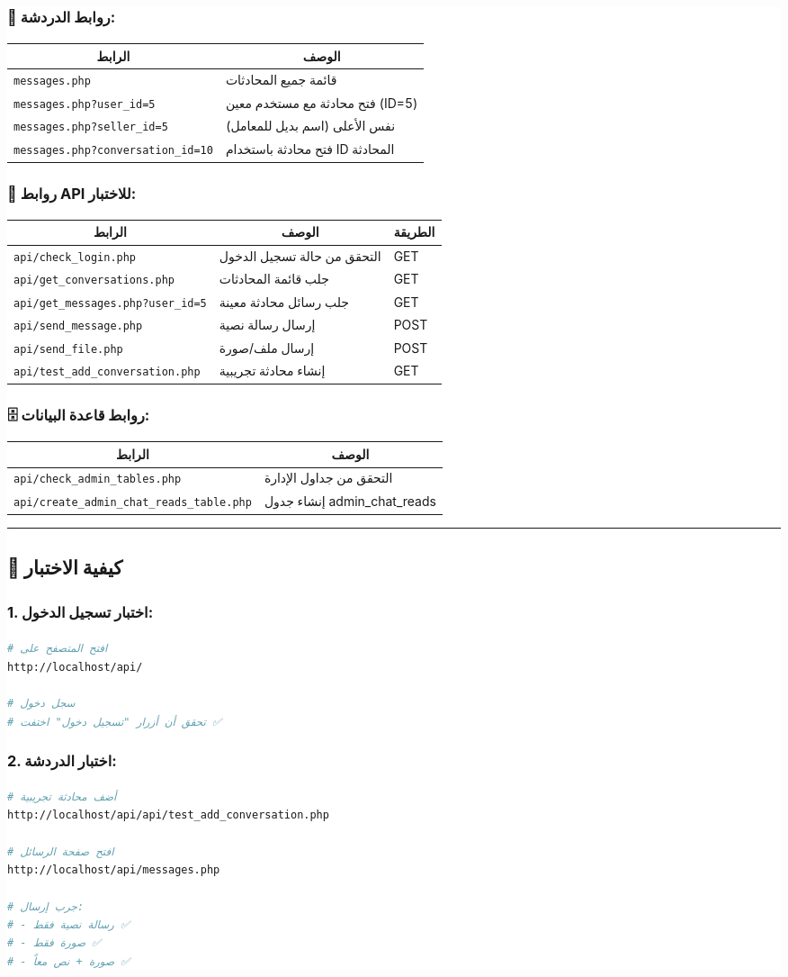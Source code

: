 ### 💬 روابط الدردشة:
| الرابط | الوصف |
|--------|-------|
| `messages.php` | قائمة جميع المحادثات |
| `messages.php?user_id=5` | فتح محادثة مع مستخدم معين (ID=5) |
| `messages.php?seller_id=5` | نفس الأعلى (اسم بديل للمعامل) |
| `messages.php?conversation_id=10` | فتح محادثة باستخدام ID المحادثة |

### 🔧 روابط API للاختبار:
| الرابط | الوصف | الطريقة |
|--------|-------|---------|
| `api/check_login.php` | التحقق من حالة تسجيل الدخول | GET |
| `api/get_conversations.php` | جلب قائمة المحادثات | GET |
| `api/get_messages.php?user_id=5` | جلب رسائل محادثة معينة | GET |
| `api/send_message.php` | إرسال رسالة نصية | POST |
| `api/send_file.php` | إرسال ملف/صورة | POST |
| `api/test_add_conversation.php` | إنشاء محادثة تجريبية | GET |

### 🗄️ روابط قاعدة البيانات:
| الرابط | الوصف |
|--------|-------|
| `api/check_admin_tables.php` | التحقق من جداول الإدارة |
| `api/create_admin_chat_reads_table.php` | إنشاء جدول admin_chat_reads |

---

## 🎯 كيفية الاختبار

### 1. اختبار تسجيل الدخول:
```bash
# افتح المتصفح على
http://localhost/api/

# سجل دخول
# تحقق أن أزرار "تسجيل دخول" اختفت ✅
```

### 2. اختبار الدردشة:
```bash
# أضف محادثة تجريبية
http://localhost/api/api/test_add_conversation.php

# افتح صفحة الرسائل
http://localhost/api/messages.php

# جرب إرسال:
# - رسالة نصية فقط ✅
# - صورة فقط ✅
# - صورة + نص معاً ✅
```
